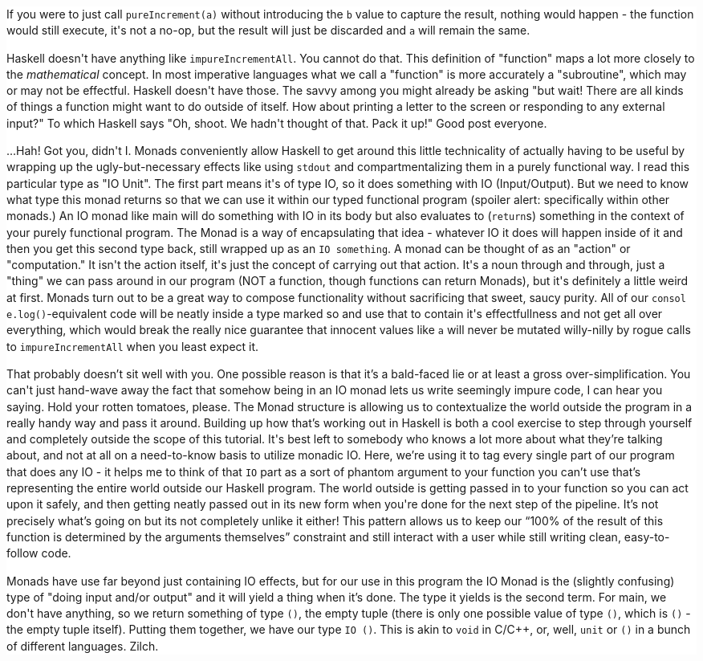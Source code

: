 If you were to just call `pureIncrement(a)` without introducing the `b` value to capture the result, nothing would happen - the function would still execute, it's not a no-op, but the result will just be discarded and `a` will remain the same.

Haskell doesn't have anything like `impureIncrementAll`.  You cannot do that.  This definition of "function" maps a lot more closely to the *mathematical* concept.  In most imperative languages what we call a "function" is more accurately a "subroutine", which may or may not be effectful.  Haskell doesn't have those.  The savvy among you might already be asking "but wait! There are all kinds of things a function might want to do outside of itself. How about printing a letter to the screen or responding to any external input?" To which Haskell says "Oh, shoot. We hadn't thought of that. Pack it up!" Good post everyone.

...Hah! Got you, didn't I. Monads conveniently allow Haskell to get around this little technicality of actually having to be useful by wrapping up the ugly-but-necessary effects like using `stdout` and compartmentalizing them in a purely functional way.  I read this particular type as "IO Unit". The first part means it's of type IO, so it does something with IO (Input/Output). But we need to know what type this monad returns so that we can use it within our typed functional program (spoiler alert: specifically within other monads.)  An IO monad like main will do something with IO in its body but also evaluates to (`return`s) something in the context of your purely functional program. The Monad is a way of encapsulating that idea - whatever IO it does will happen inside of it and then you get this second type back, still wrapped up as an `IO something`. A monad can be thought of as an "action" or "computation." It isn't the action itself, it's just the concept of carrying out that action. It's a noun through and through, just a "thing" we can pass around in our program (NOT a function, though functions can return Monads), but it's definitely a little weird at first. Monads turn out to be a great way to compose functionality without sacrificing that sweet, saucy purity.  All of our `console.log()`-equivalent code will be neatly inside a type marked so and use that to contain it's effectfullness and not get all over everything, which would break the really nice guarantee that innocent values like `a` will never be mutated willy-nilly by rogue calls to `impureIncrementAll` when you least expect it.

That probably doesn’t sit well with you.  One possible reason is that it’s a bald-faced lie or at least a gross over-simplification.  You can't just hand-wave away the fact that somehow being in an IO monad lets us write seemingly impure code, I can hear you saying.  Hold your rotten tomatoes, please.  The Monad structure is allowing us to contextualize the world outside the program in a really handy way and pass it around.  Building up how that’s working out in Haskell is both a cool exercise to step through yourself and completely outside the scope of this tutorial.  It's best left to somebody who knows a lot more about what they’re talking about, and not at all on a need-to-know basis to utilize monadic IO.  Here, we’re using it to tag every single part of our program that does any IO - it helps me to think of that `IO` part as a sort of phantom argument to your function you can’t use that’s representing the entire world outside our Haskell program.  The world outside is getting passed in to your function so you can act upon it safely, and then getting neatly passed out in its new form when you're done for the next step of the pipeline.  It’s not precisely what’s going on but its not completely unlike it either!  This pattern allows us to keep our “100% of the result of this function is determined by the arguments themselves” constraint and still interact with a user while still writing clean, easy-to-follow code.

Monads have use far beyond just containing IO effects, but for our use in this program the IO Monad is the (slightly confusing) type of "doing input and/or output" and it will yield a thing when it’s done. The type it yields is the second term. For main, we don't have anything, so we return something of type `()`, the empty tuple (there is only one possible value of type `()`, which is `()` - the empty tuple itself). Putting them together, we have our type `IO ()`. This is akin to `void` in C/C++, or, well, `unit` or `()` in a bunch of different languages. Zilch.
